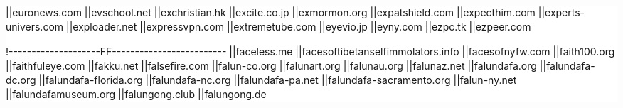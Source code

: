 ||euronews.com
||evschool.net
||exchristian.hk
||excite.co.jp
||exmormon.org
||expatshield.com
||expecthim.com
||experts-univers.com
||exploader.net
||expressvpn.com
||extremetube.com
||eyevio.jp
||eyny.com
||ezpc.tk
||ezpeer.com

!--------------------FF-------------------------
||faceless.me
||facesoftibetanselfimmolators.info
||facesofnyfw.com
||faith100.org
||faithfuleye.com
||fakku.net
||falsefire.com
||falun-co.org
||falunart.org
||falunau.org
||falunaz.net
||falundafa.org
||falundafa-dc.org
||falundafa-florida.org
||falundafa-nc.org
||falundafa-pa.net
||falundafa-sacramento.org
||falun-ny.net
||falundafamuseum.org
||falungong.club
||falungong.de